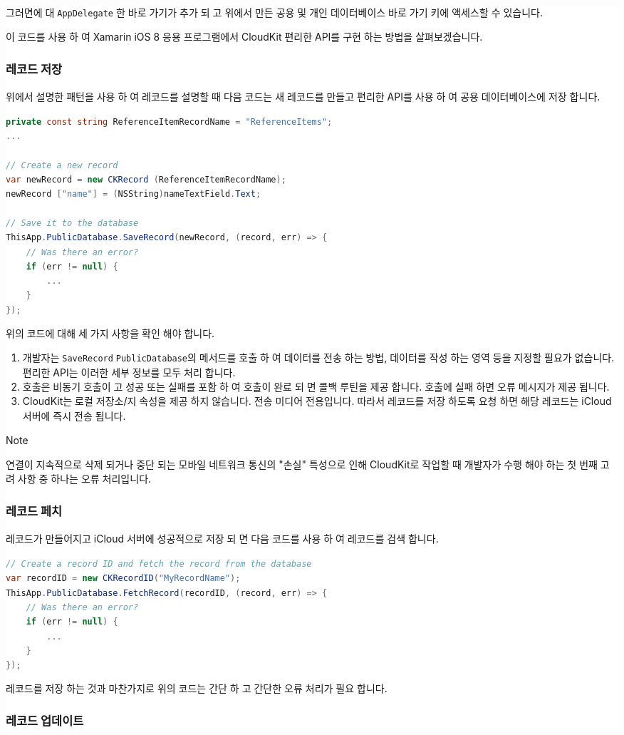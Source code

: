 그러면에 대 `AppDelegate` 한 바로 가기가 추가 되 고 위에서 만든 공용 및 개인 데이터베이스 바로 가기 키에 액세스할 수 있습니다.

이 코드를 사용 하 여 Xamarin iOS 8 응용 프로그램에서 CloudKit 편리한 API를 구현 하는 방법을 살펴보겠습니다.

### <a name="saving-a-record"></a>레코드 저장

위에서 설명한 패턴을 사용 하 여 레코드를 설명할 때 다음 코드는 새 레코드를 만들고 편리한 API를 사용 하 여 공용 데이터베이스에 저장 합니다.

```csharp
private const string ReferenceItemRecordName = "ReferenceItems";
...

// Create a new record
var newRecord = new CKRecord (ReferenceItemRecordName);
newRecord ["name"] = (NSString)nameTextField.Text;

// Save it to the database
ThisApp.PublicDatabase.SaveRecord(newRecord, (record, err) => {
    // Was there an error?
    if (err != null) {
        ...
    }
});
```

위의 코드에 대해 세 가지 사항을 확인 해야 합니다.

1.  개발자는 `SaveRecord` `PublicDatabase`의 메서드를 호출 하 여 데이터를 전송 하는 방법, 데이터를 작성 하는 영역 등을 지정할 필요가 없습니다. 편리한 API는 이러한 세부 정보를 모두 처리 합니다.
1.  호출은 비동기 호출이 고 성공 또는 실패를 포함 하 여 호출이 완료 되 면 콜백 루틴을 제공 합니다. 호출에 실패 하면 오류 메시지가 제공 됩니다.
1.  CloudKit는 로컬 저장소/지 속성을 제공 하지 않습니다. 전송 미디어 전용입니다. 따라서 레코드를 저장 하도록 요청 하면 해당 레코드는 iCloud 서버에 즉시 전송 됩니다.


> [!NOTE]
> 연결이 지속적으로 삭제 되거나 중단 되는 모바일 네트워크 통신의 "손실" 특성으로 인해 CloudKit로 작업할 때 개발자가 수행 해야 하는 첫 번째 고려 사항 중 하나는 오류 처리입니다.

### <a name="fetching-a-record"></a>레코드 페치

레코드가 만들어지고 iCloud 서버에 성공적으로 저장 되 면 다음 코드를 사용 하 여 레코드를 검색 합니다.

```csharp
// Create a record ID and fetch the record from the database
var recordID = new CKRecordID("MyRecordName");
ThisApp.PublicDatabase.FetchRecord(recordID, (record, err) => {
    // Was there an error?
    if (err != null) {
        ...
    }
});
```

레코드를 저장 하는 것과 마찬가지로 위의 코드는 간단 하 고 간단한 오류 처리가 필요 합니다.

### <a name="updating-a-record"></a>레코드 업데이트
